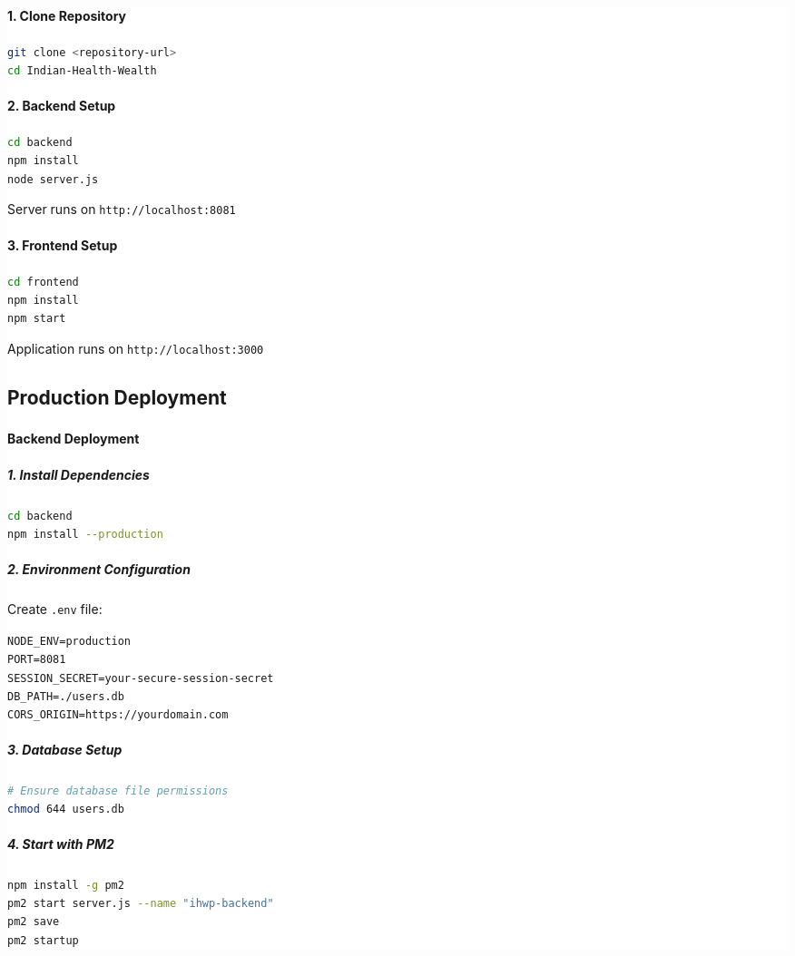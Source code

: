 #### 1. Clone Repository
```bash
git clone <repository-url>
cd Indian-Health-Wealth
```

#### 2. Backend Setup
```bash
cd backend
npm install
node server.js
```
Server runs on `http://localhost:8081`

#### 3. Frontend Setup
```bash
cd frontend
npm install
npm start
```
Application runs on `http://localhost:3000`

## Production Deployment

#### Backend Deployment

##### 1. Install Dependencies
```bash
cd backend
npm install --production
```

##### 2. Environment Configuration
Create `.env` file:
```env
NODE_ENV=production
PORT=8081
SESSION_SECRET=your-secure-session-secret
DB_PATH=./users.db
CORS_ORIGIN=https://yourdomain.com
```

##### 3. Database Setup
```bash
# Ensure database file permissions
chmod 644 users.db
```

##### 4. Start with PM2
```bash
npm install -g pm2
pm2 start server.js --name "ihwp-backend"
pm2 save
pm2 startup
```
